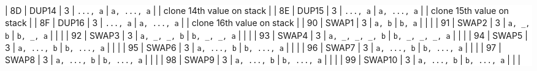 | 8D    | DUP14          | 3                                                                                               | `..., a`                                         | `a, ..., a`                     |                                                                               | clone 14th value on stack                                                                                                                             |
| 8E    | DUP15          | 3                                                                                               | `..., a`                                         | `a, ..., a`                     |                                                                               | clone 15th value on stack                                                                                                                             |
| 8F    | DUP16          | 3                                                                                               | `..., a`                                         | `a, ..., a`                     |                                                                               | clone 16th value on stack                                                                                                                             |
| 90    | SWAP1          | 3                                                                                               | `a, b`                                           | `b, a`                          |                                                                               |                                                                                                                                                       |
| 91    | SWAP2          | 3                                                                                               | `a, _, b`                                        | `b, _, a`                       |                                                                               |                                                                                                                                                       |
| 92    | SWAP3          | 3                                                                                               | `a, _, _, b`                                     | `b, _, _, a`                    |                                                                               |                                                                                                                                                       |
| 93    | SWAP4          | 3                                                                                               | `a, _, _, _, b`                                  | `b, _, _, _, a`                 |                                                                               |                                                                                                                                                       |
| 94    | SWAP5          | 3                                                                                               | `a, ..., b`                                      | `b, ..., a`                     |                                                                               |                                                                                                                                                       |
| 95    | SWAP6          | 3                                                                                               | `a, ..., b`                                      | `b, ..., a`                     |                                                                               |                                                                                                                                                       |
| 96    | SWAP7          | 3                                                                                               | `a, ..., b`                                      | `b, ..., a`                     |                                                                               |                                                                                                                                                       |
| 97    | SWAP8          | 3                                                                                               | `a, ..., b`                                      | `b, ..., a`                     |                                                                               |                                                                                                                                                       |
| 98    | SWAP9          | 3                                                                                               | `a, ..., b`                                      | `b, ..., a`                     |                                                                               |                                                                                                                                                       |
| 99    | SWAP10         | 3                                                                                               | `a, ..., b`                                      | `b, ..., a`                     |                                                                               |                                                                                                                                                       |